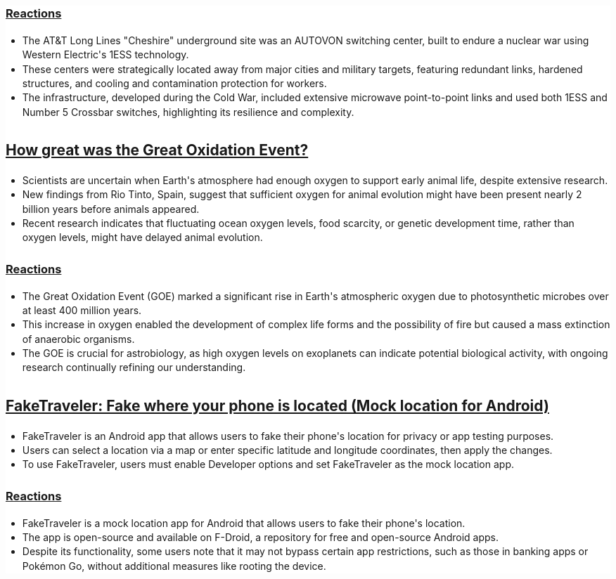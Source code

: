 ### [Reactions](https://news.ycombinator.com/item?id=41116253)

- The AT&T Long Lines "Cheshire" underground site was an AUTOVON switching center, built to endure a nuclear war using Western Electric's 1ESS technology.
- These centers were strategically located away from major cities and military targets, featuring redundant links, hardened structures, and cooling and contamination protection for workers.
- The infrastructure, developed during the Cold War, included extensive microwave point-to-point links and used both 1ESS and Number 5 Crossbar switches, highlighting its resilience and complexity.

## [How great was the Great Oxidation Event?](https://eos.org/science-updates/how-great-was-the-great-oxidation-event)

- Scientists are uncertain when Earth's atmosphere had enough oxygen to support early animal life, despite extensive research.
- New findings from Rio Tinto, Spain, suggest that sufficient oxygen for animal evolution might have been present nearly 2 billion years before animals appeared.
- Recent research indicates that fluctuating ocean oxygen levels, food scarcity, or genetic development time, rather than oxygen levels, might have delayed animal evolution.

### [Reactions](https://news.ycombinator.com/item?id=41119080)

- The Great Oxidation Event (GOE) marked a significant rise in Earth's atmospheric oxygen due to photosynthetic microbes over at least 400 million years.
- This increase in oxygen enabled the development of complex life forms and the possibility of fire but caused a mass extinction of anaerobic organisms.
- The GOE is crucial for astrobiology, as high oxygen levels on exoplanets can indicate potential biological activity, with ongoing research continually refining our understanding.

## [FakeTraveler: Fake where your phone is located (Mock location for Android)](https://github.com/mcastillof/FakeTraveler)

- FakeTraveler is an Android app that allows users to fake their phone's location for privacy or app testing purposes.
- Users can select a location via a map or enter specific latitude and longitude coordinates, then apply the changes.
- To use FakeTraveler, users must enable Developer options and set FakeTraveler as the mock location app.

### [Reactions](https://news.ycombinator.com/item?id=41116414)

- FakeTraveler is a mock location app for Android that allows users to fake their phone's location.
- The app is open-source and available on F-Droid, a repository for free and open-source Android apps.
- Despite its functionality, some users note that it may not bypass certain app restrictions, such as those in banking apps or Pokémon Go, without additional measures like rooting the device.

<head>
  <meta property="og:title" content="Our audit of Homebrew" />
  <meta property="og:type" content="website" />
  <meta property="og:image" content="https://og.cho.sh/api/og/?title=Our%20audit%20of%20Homebrew&subheading=Wednesday%2C%20July%2031%2C%202024%3A%20Hacker%20News%20Summary" />
</head>

